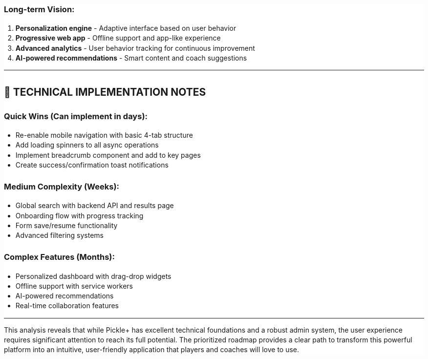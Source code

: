 ### Long-term Vision:
1. **Personalization engine** - Adaptive interface based on user behavior
2. **Progressive web app** - Offline support and app-like experience
3. **Advanced analytics** - User behavior tracking for continuous improvement
4. **AI-powered recommendations** - Smart content and coach suggestions

---

## 🔧 TECHNICAL IMPLEMENTATION NOTES

### Quick Wins (Can implement in days):
- Re-enable mobile navigation with basic 4-tab structure
- Add loading spinners to all async operations
- Implement breadcrumb component and add to key pages
- Create success/confirmation toast notifications

### Medium Complexity (Weeks):
- Global search with backend API and results page
- Onboarding flow with progress tracking
- Form save/resume functionality
- Advanced filtering systems

### Complex Features (Months):
- Personalized dashboard with drag-drop widgets
- Offline support with service workers
- AI-powered recommendations
- Real-time collaboration features

---

This analysis reveals that while Pickle+ has excellent technical foundations and a robust admin system, the user experience requires significant attention to reach its full potential. The prioritized roadmap provides a clear path to transform this powerful platform into an intuitive, user-friendly application that players and coaches will love to use.